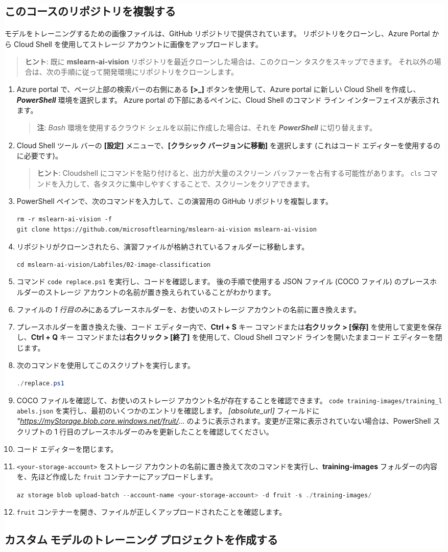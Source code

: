 ## このコースのリポジトリを複製する

モデルをトレーニングするための画像ファイルは、GitHub リポジトリで提供されています。 リポジトリをクローンし、Azure Portal から Cloud Shell を使用してストレージ アカウントに画像をアップロードします。 

> **ヒント**: 既に **mslearn-ai-vision** リポジトリを最近クローンした場合は、このクローン タスクをスキップできます。 それ以外の場合は、次の手順に従って開発環境にリポジトリをクローンします。

1. Azure portal で、ページ上部の検索バーの右側にある **[\>_]** ボタンを使用して、Azure portal に新しい Cloud Shell を作成し、***PowerShell*** 環境を選択します。 Azure portal の下部にあるペインに、Cloud Shell のコマンド ライン インターフェイスが表示されます。

    > **注**: *Bash* 環境を使用するクラウド シェルを以前に作成した場合は、それを ***PowerShell*** に切り替えます。

1. Cloud Shell ツール バーの **[設定]** メニューで、**[クラシック バージョンに移動]** を選択します (これはコード エディターを使用するのに必要です)。

    > **ヒント**: Cloudshell にコマンドを貼り付けると、出力が大量のスクリーン バッファーを占有する可能性があります。 `cls` コマンドを入力して、各タスクに集中しやすくすることで、スクリーンをクリアできます。

1. PowerShell ペインで、次のコマンドを入力して、この演習用の GitHub リポジトリを複製します。

    ```
    rm -r mslearn-ai-vision -f
    git clone https://github.com/microsoftlearning/mslearn-ai-vision mslearn-ai-vision
    ```

1. リポジトリがクローンされたら、演習ファイルが格納されているフォルダーに移動します。  

    ```
   cd mslearn-ai-vision/Labfiles/02-image-classification
    ```

1. コマンド `code replace.ps1` を実行し、コードを確認します。 後の手順で使用する JSON ファイル (COCO ファイル) のプレースホルダーのストレージ アカウントの名前が置き換えられていることがわかります。
1. ファイルの *1 行目のみ*にあるプレースホルダーを、お使いのストレージ アカウントの名前に置き換えます。
1. プレースホルダーを置き換えた後、コード エディター内で、**Ctrl + S** キー コマンドまたは**右クリック > [保存]** を使用して変更を保存し、**Ctrl + Q** キー コマンドまたは**右クリック > [終了]** を使用して、Cloud Shell コマンド ラインを開いたままコード エディターを閉じます。
1. 次のコマンドを使用してこのスクリプトを実行します。

    ```powershell
    ./replace.ps1
    ```

1. COCO ファイルを確認して、お使いのストレージ アカウント名が存在することを確認できます。 `code training-images/training_labels.json` を実行し、最初のいくつかのエントリを確認します。 *[absolute_url]* フィールドに *"https://myStorage.blob.core.windows.net/fruit/...* のように表示されます。変更が正常に表示されていない場合は、PowerShell スクリプトの 1 行目のプレースホルダーのみを更新したことを確認してください。
1. コード エディターを閉じます。
1. `<your-storage-account>` をストレージ アカウントの名前に置き換えて次のコマンドを実行し、**training-images** フォルダーの内容を、先ほど作成した `fruit` コンテナーにアップロードします。

    ```powershell
    az storage blob upload-batch --account-name <your-storage-account> -d fruit -s ./training-images/
    ```

1. `fruit` コンテナーを開き、ファイルが正しくアップロードされたことを確認します。

## カスタム モデルのトレーニング プロジェクトを作成する
